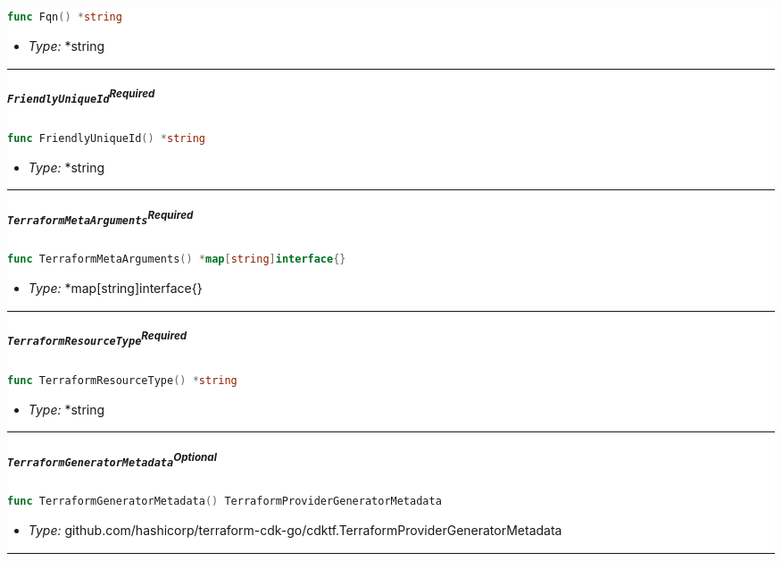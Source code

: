 ```go
func Fqn() *string
```

- *Type:* *string

---

##### `FriendlyUniqueId`<sup>Required</sup> <a name="FriendlyUniqueId" id="rhizo-co-terraform-provider-oci.aiVisionModel.AiVisionModel.property.friendlyUniqueId"></a>

```go
func FriendlyUniqueId() *string
```

- *Type:* *string

---

##### `TerraformMetaArguments`<sup>Required</sup> <a name="TerraformMetaArguments" id="rhizo-co-terraform-provider-oci.aiVisionModel.AiVisionModel.property.terraformMetaArguments"></a>

```go
func TerraformMetaArguments() *map[string]interface{}
```

- *Type:* *map[string]interface{}

---

##### `TerraformResourceType`<sup>Required</sup> <a name="TerraformResourceType" id="rhizo-co-terraform-provider-oci.aiVisionModel.AiVisionModel.property.terraformResourceType"></a>

```go
func TerraformResourceType() *string
```

- *Type:* *string

---

##### `TerraformGeneratorMetadata`<sup>Optional</sup> <a name="TerraformGeneratorMetadata" id="rhizo-co-terraform-provider-oci.aiVisionModel.AiVisionModel.property.terraformGeneratorMetadata"></a>

```go
func TerraformGeneratorMetadata() TerraformProviderGeneratorMetadata
```

- *Type:* github.com/hashicorp/terraform-cdk-go/cdktf.TerraformProviderGeneratorMetadata

---
